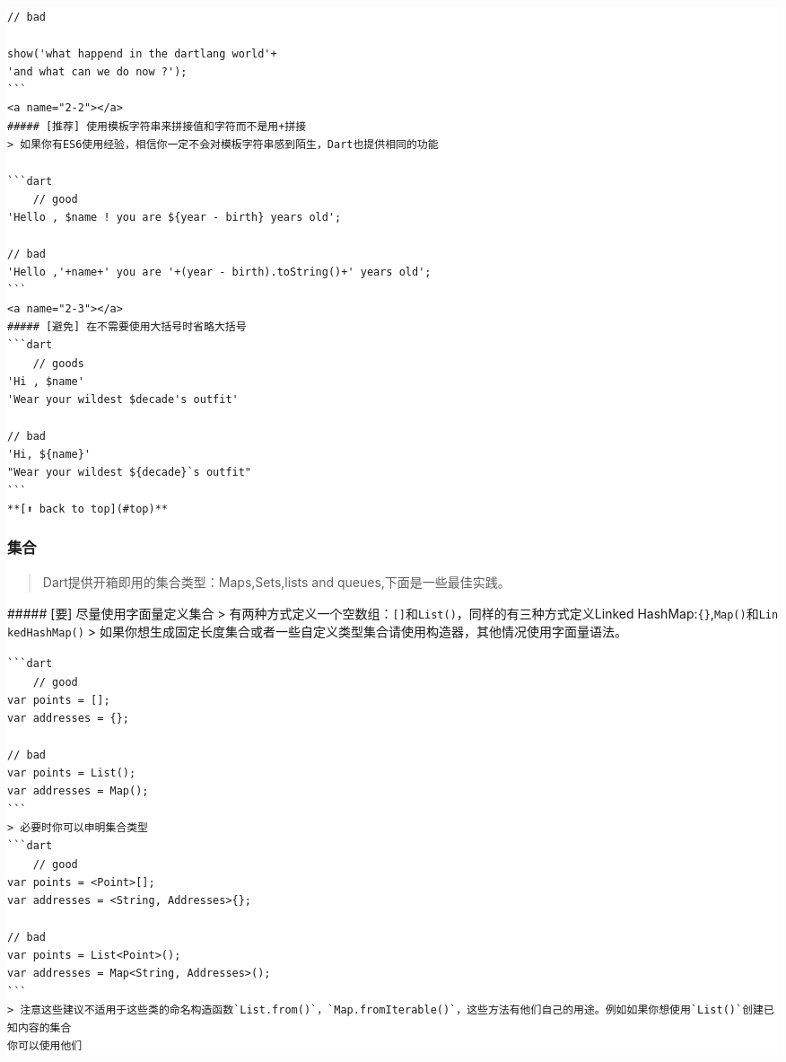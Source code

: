     // bad

    show('what happend in the dartlang world'+
    'and what can we do now ?');
    ```
    <a name="2-2"></a>
    ##### [推荐] 使用模板字符串来拼接值和字符而不是用+拼接
    > 如果你有ES6使用经验，相信你一定不会对模板字符串感到陌生，Dart也提供相同的功能

    ```dart
        // good
    'Hello , $name ! you are ${year - birth} years old';

    // bad
    'Hello ,'+name+' you are '+(year - birth).toString()+' years old';
    ```
    <a name="2-3"></a>
    ##### [避免] 在不需要使用大括号时省略大括号
    ```dart
        // goods
    'Hi , $name'
    'Wear your wildest $decade's outfit'

    // bad
    'Hi, ${name}'
    "Wear your wildest ${decade}`s outfit"
    ```
    **[⬆ back to top](#top)**

### 集合
> Dart提供开箱即用的集合类型：Maps,Sets,lists and queues,下面是一些最佳实践。

<a name="3-1"></a>
    ##### [要] 尽量使用字面量定义集合
    > 有两种方式定义一个空数组：`[]`和`List()`，同样的有三种方式定义Linked HashMap:`{}`,`Map()`和`LinkedHashMap()`
    > 如果你想生成固定长度集合或者一些自定义类型集合请使用构造器，其他情况使用字面量语法。

    ```dart
        // good
    var points = [];
    var addresses = {};

    // bad
    var points = List();
    var addresses = Map();
    ```
    > 必要时你可以申明集合类型
    ```dart
        // good
    var points = <Point>[];
    var addresses = <String, Addresses>{};

    // bad
    var points = List<Point>();
    var addresses = Map<String, Addresses>();
    ```
    > 注意这些建议不适用于这些类的命名构造函数`List.from()`，`Map.fromIterable()`，这些方法有他们自己的用途。例如如果你想使用`List()`创建已知内容的集合
    你可以使用他们
